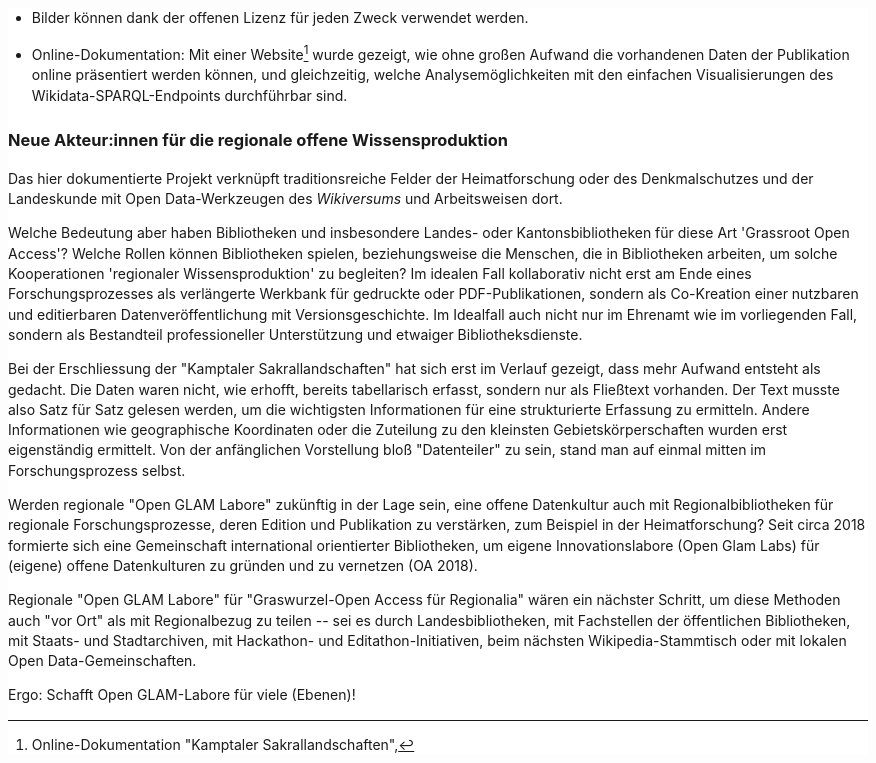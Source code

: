 -   Bilder können dank der offenen Lizenz für jeden Zweck verwendet werden.

-   Online-Dokumentation: Mit einer Website[^6] wurde gezeigt, wie ohne großen Aufwand die vorhandenen Daten der Publikation online präsentiert werden können, und gleichzeitig, welche Analysemöglichkeiten mit den einfachen Visualisierungen des Wikidata-SPARQL-Endpoints durchführbar sind.

### Neue Akteur:innen für die regionale offene Wissensproduktion

Das hier dokumentierte Projekt verknüpft traditionsreiche Felder der
Heimatforschung oder des Denkmalschutzes und der Landeskunde mit Open
Data-Werkzeugen des *Wikiversums* und Arbeitsweisen dort.

Welche Bedeutung aber haben Bibliotheken und insbesondere Landes- oder
Kantonsbibliotheken für diese Art 'Grassroot Open Access'? Welche Rollen
können Bibliotheken spielen, beziehungsweise die Menschen, die in
Bibliotheken arbeiten, um solche Kooperationen 'regionaler
Wissensproduktion' zu begleiten? Im idealen Fall kollaborativ nicht erst
am Ende eines Forschungsprozesses als verlängerte Werkbank für gedruckte
oder PDF-Publikationen, sondern als Co-Kreation einer nutzbaren und
editierbaren Datenveröffentlichung mit Versionsgeschichte. Im Idealfall
auch nicht nur im Ehrenamt wie im vorliegenden Fall, sondern als
Bestandteil professioneller Unterstützung und etwaiger
Bibliotheksdienste.

Bei der Erschliessung der "Kamptaler Sakrallandschaften" hat sich erst
im Verlauf gezeigt, dass mehr Aufwand entsteht als gedacht. Die Daten
waren nicht, wie erhofft, bereits tabellarisch erfasst, sondern nur als
Fließtext vorhanden. Der Text musste also Satz für Satz gelesen werden,
um die wichtigsten Informationen für eine strukturierte Erfassung zu
ermitteln. Andere Informationen wie geographische Koordinaten oder die
Zuteilung zu den kleinsten Gebietskörperschaften wurden erst
eigenständig ermittelt. Von der anfänglichen Vorstellung bloß
"Datenteiler" zu sein, stand man auf einmal mitten im Forschungsprozess
selbst.

Werden regionale "Open GLAM Labore" zukünftig in der Lage sein, eine
offene Datenkultur auch mit Regionalbibliotheken für regionale
Forschungsprozesse, deren Edition und Publikation zu verstärken, zum
Beispiel in der Heimatforschung? Seit circa 2018 formierte sich eine
Gemeinschaft international orientierter Bibliotheken, um eigene
Innovationslabore (Open Glam Labs) für (eigene) offene Datenkulturen zu
gründen und zu vernetzen (OA
2018).

Regionale "Open GLAM Labore" für "Graswurzel-Open Access für Regionalia"
wären ein nächster Schritt, um diese Methoden auch "vor Ort" als mit
Regionalbezug zu teilen -- sei es durch Landesbibliotheken, mit
Fachstellen der öffentlichen Bibliotheken, mit Staats- und
Stadtarchiven, mit Hackathon- und Editathon-Initiativen, beim nächsten
Wikipedia-Stammtisch oder mit lokalen Open Data-Gemeinschaften.

Ergo: Schafft Open GLAM-Labore für viele (Ebenen)!


[^1]: Programm der Open-Access-Tage 2023
[^2]: Website des Zeitbrücke Museums Gars am Kamp (Niederösterreich)
[^3]: Obenaus-Marterl, Wikidata-Item Q38093425
[^4]: Digitalisat der Österreichischen Kunsttopographie (1889), TUGraz
[^5]: Wikidata SPARQL-Query "Errata der Publikation 'Kamptaler
[^6]: Online-Dokumentation "Kamptaler Sakrallandschaften",